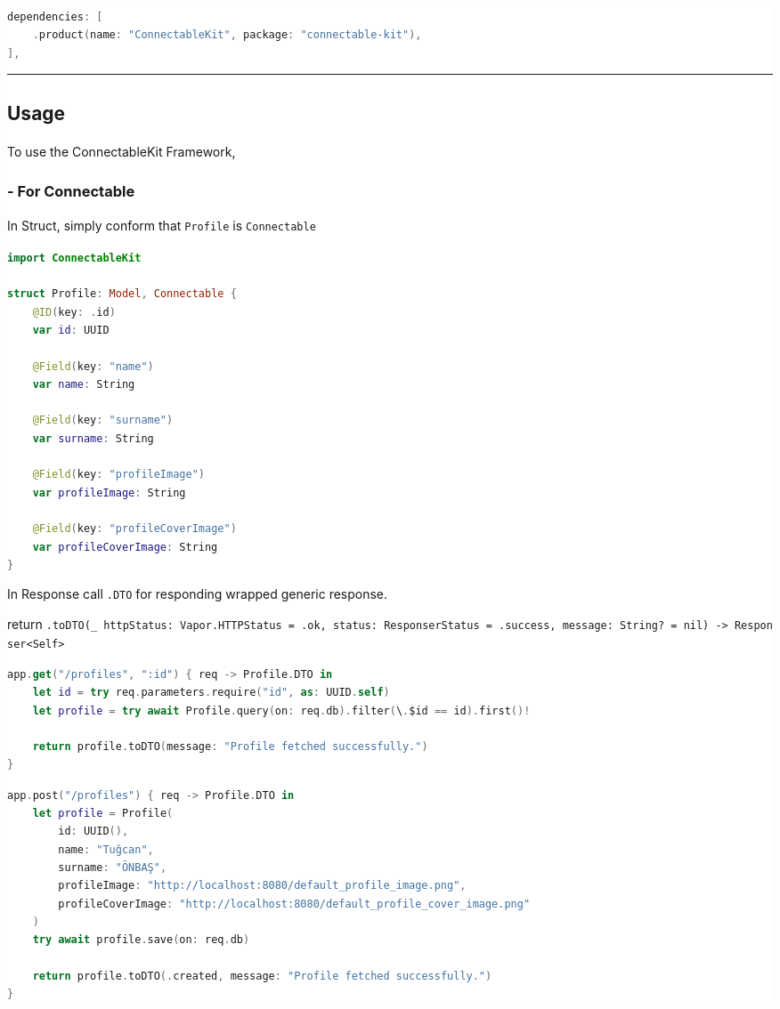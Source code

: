 ```swift
dependencies: [
    .product(name: "ConnectableKit", package: "connectable-kit"),
],
```

---

## Usage

To use the ConnectableKit Framework,

### - For Connectable

In Struct, simply conform that `Profile` is `Connectable`

```swift
import ConnectableKit

struct Profile: Model, Connectable {
    @ID(key: .id)
    var id: UUID

    @Field(key: "name")
    var name: String

    @Field(key: "surname")
    var surname: String

    @Field(key: "profileImage")
    var profileImage: String

    @Field(key: "profileCoverImage")
    var profileCoverImage: String
}
```

In Response call `.DTO` for responding wrapped generic response.

return `.toDTO(_ httpStatus: Vapor.HTTPStatus = .ok, status: ResponserStatus = .success, message: String? = nil) -> Responser<Self>`

```swift
app.get("/profiles", ":id") { req -> Profile.DTO in
    let id = try req.parameters.require("id", as: UUID.self)
    let profile = try await Profile.query(on: req.db).filter(\.$id == id).first()!

    return profile.toDTO(message: "Profile fetched successfully.")
}
```

```swift
app.post("/profiles") { req -> Profile.DTO in
    let profile = Profile(
        id: UUID(),
        name: "Tuğcan",
        surname: "ÖNBAŞ",
        profileImage: "http://localhost:8080/default_profile_image.png",
        profileCoverImage: "http://localhost:8080/default_profile_cover_image.png"
    )
    try await profile.save(on: req.db)

    return profile.toDTO(.created, message: "Profile fetched successfully.")
}
```
